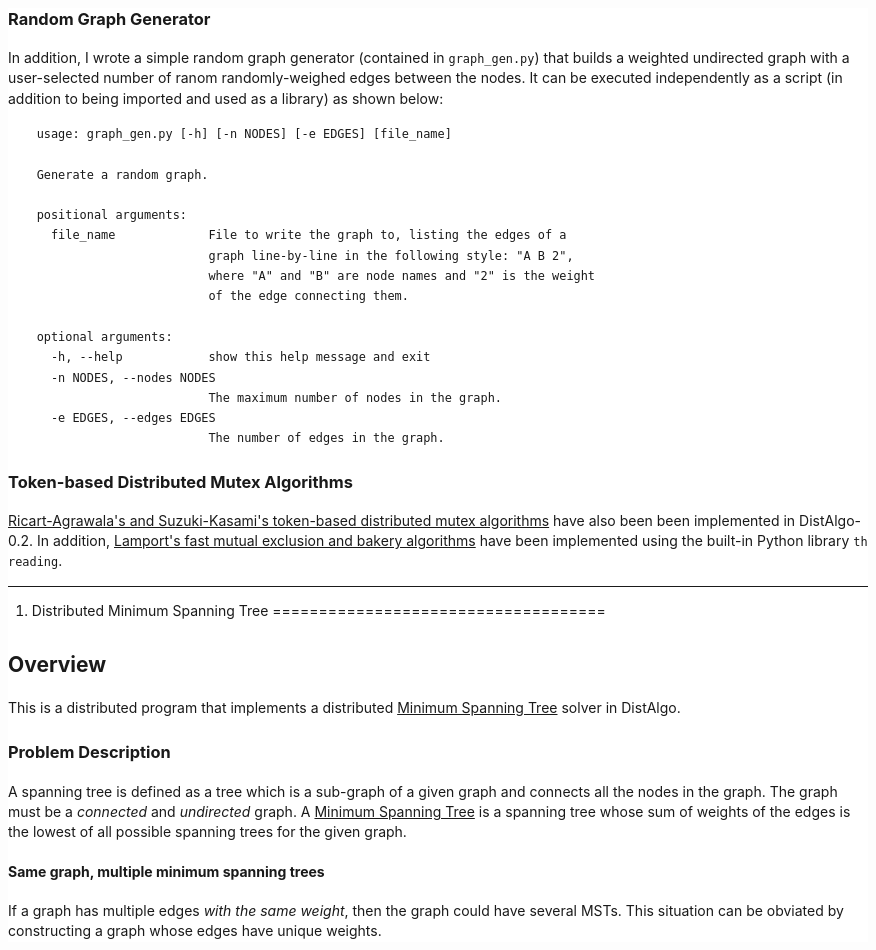 ### Random Graph Generator

In addition, I wrote a simple random graph generator (contained in `graph_gen.py`) that builds a weighted undirected graph with a user-selected number of ranom randomly-weighed edges between the nodes. It can be executed independently as a script (in addition to being imported and used as a library) as shown below:

        usage: graph_gen.py [-h] [-n NODES] [-e EDGES] [file_name]

        Generate a random graph.

        positional arguments:
          file_name             File to write the graph to, listing the edges of a
                                graph line-by-line in the following style: "A B 2",
                                where "A" and "B" are node names and "2" is the weight
                                of the edge connecting them.

        optional arguments:
          -h, --help            show this help message and exit
          -n NODES, --nodes NODES
                                The maximum number of nodes in the graph.
          -e EDGES, --edges EDGES
                                The number of edges in the graph.


### Token-based Distributed Mutex Algorithms

[Ricart-Agrawala's and Suzuki-Kasami's token-based distributed mutex algorithms](https://github.com/arjungmenon/Distributed-Graph-Algorithms/tree/master/DistributedMutex) have also been been implemented in DistAlgo-0.2. In addition, [Lamport's fast mutual exclusion and bakery algorithms](https://github.com/arjungmenon/Distributed-Graph-Algorithms/tree/master/ConcurrentMutex) have been implemented using the built-in Python library ``threading``.

---

1. Distributed Minimum Spanning Tree
====================================

Overview
--------
This is a distributed program that implements a distributed [Minimum Spanning Tree](https://en.wikipedia.org/wiki/Minimum_spanning_tree) solver in DistAlgo.


### Problem Description

A spanning tree is defined as a tree which is a sub-graph of a given graph and connects all the nodes in the graph. The graph must be a _connected_ and _undirected_ graph. A [Minimum Spanning Tree](https://en.wikipedia.org/wiki/Minimum_spanning_tree) is a spanning tree whose sum of weights of the edges is the lowest of all possible spanning trees for the given graph.

#### Same graph, multiple minimum spanning trees

If a graph has multiple edges *with the same weight*, then the graph could have several MSTs. This situation can be obviated by constructing a graph whose edges have unique weights.

